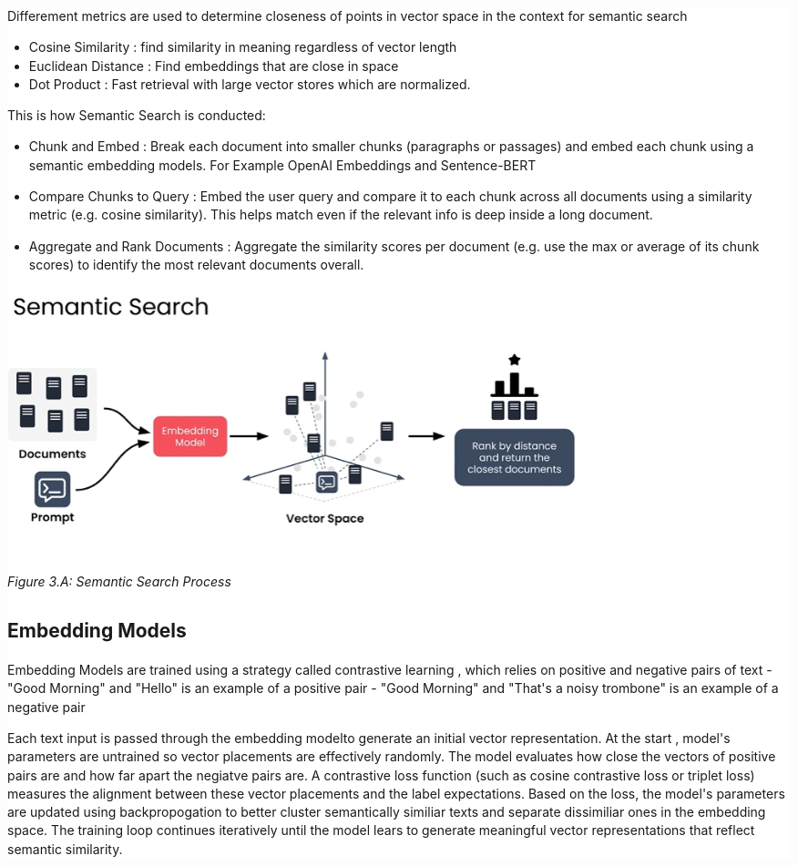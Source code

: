 Differement metrics are used to determine closeness of points in vector space in the context for semantic search

- Cosine Similarity : find similarity in meaning regardless of vector length
- Euclidean Distance : Find embeddings that are close in space
- Dot Product : Fast retrieval with large vector stores which are normalized.

This is how Semantic Search is conducted:

- Chunk and Embed : Break each document into smaller chunks (paragraphs or passages) and embed each chunk using a semantic embedding models. For Example OpenAI Embeddings and Sentence-BERT

- Compare Chunks to Query : Embed the user query and compare it to each chunk across all documents using a similarity metric (e.g. cosine similarity). This helps match even if the relevant info is deep inside a long document.

- Aggregate and Rank Documents : Aggregate the similarity scores per document 
(e.g. use the max or average of its chunk scores) to identify the most relevant documents overall.

![Image5](img/sm_diagram.png)

*Figure 3.A: Semantic Search Process*

## Embedding Models

Embedding Models are trained using a strategy called contrastive learning , which relies on positive and negative pairs of text
    - "Good Morning" and "Hello" is an example of a positive pair
    - "Good Morning" and "That's a noisy trombone" is an example of a negative pair

Each text input is passed through the embedding modelto generate an initial vector representation. At the start , model's parameters are untrained so vector placements are effectively randomly. The model evaluates how close the vectors of positive pairs are and how far apart the negiatve pairs are. A contrastive loss function (such as cosine contrastive loss or triplet loss) measures the alignment between these vector placements and the label expectations. Based on the loss, the model's parameters are updated using backpropogation to better cluster semantically similiar texts and separate dissimiliar ones in the embedding space. The training loop continues iteratively until the model lears to generate meaningful vector representations that  reflect semantic similarity.
